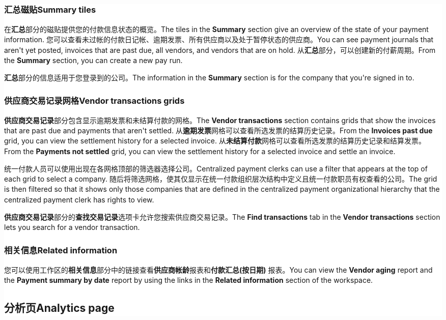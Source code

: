 ### <a name="summary-tiles"></a><span data-ttu-id="0d315-110">汇总磁贴</span><span class="sxs-lookup"><span data-stu-id="0d315-110">Summary tiles</span></span>

<span data-ttu-id="0d315-111">在**汇总**部分的磁贴提供您的付款信息状态的概览。</span><span class="sxs-lookup"><span data-stu-id="0d315-111">The tiles in the **Summary** section give an overview of the state of your payment information.</span></span> <span data-ttu-id="0d315-112">您可以查看未过帐的付款日记帐、逾期发票、所有供应商以及处于暂停状态的供应商。</span><span class="sxs-lookup"><span data-stu-id="0d315-112">You can see payment journals that aren't yet posted, invoices that are past due, all vendors, and vendors that are on hold.</span></span> <span data-ttu-id="0d315-113">从**汇总**部分，可以创建新的付薪周期。</span><span class="sxs-lookup"><span data-stu-id="0d315-113">From the **Summary** section, you can create a new pay run.</span></span>

<span data-ttu-id="0d315-114">**汇总**部分的信息适用于您登录到的公司。</span><span class="sxs-lookup"><span data-stu-id="0d315-114">The information in the **Summary** section is for the company that you're signed in to.</span></span>

### <a name="vendor-transactions-grids"></a><span data-ttu-id="0d315-115">供应商交易记录网格</span><span class="sxs-lookup"><span data-stu-id="0d315-115">Vendor transactions grids</span></span>

<span data-ttu-id="0d315-116">**供应商交易记录**部分包含显示逾期发票和未结算付款的网格。</span><span class="sxs-lookup"><span data-stu-id="0d315-116">The **Vendor transactions** section contains grids that show the invoices that are past due and payments that aren't settled.</span></span> <span data-ttu-id="0d315-117">从**逾期发票**网格可以查看所选发票的结算历史记录。</span><span class="sxs-lookup"><span data-stu-id="0d315-117">From the **Invoices past due** grid, you can view the settlement history for a selected invoice.</span></span> <span data-ttu-id="0d315-118">从**未结算付款**网格可以查看所选发票的结算历史记录和结算发票。</span><span class="sxs-lookup"><span data-stu-id="0d315-118">From the **Payments not settled** grid, you can view the settlement history for a selected invoice and settle an invoice.</span></span>

<span data-ttu-id="0d315-119">统一付款人员可以使用出现在各网格顶部的筛选器选择公司。</span><span class="sxs-lookup"><span data-stu-id="0d315-119">Centralized payment clerks can use a filter that appears at the top of each grid to select a company.</span></span> <span data-ttu-id="0d315-120">随后将筛选网格，使其仅显示在统一付款组织层次结构中定义且统一付款职员有权查看的公司。</span><span class="sxs-lookup"><span data-stu-id="0d315-120">The grid is then filtered so that it shows only those companies that are defined in the centralized payment organizational hierarchy that the centralized payment clerk has rights to view.</span></span>

<span data-ttu-id="0d315-121">**供应商交易记录**部分的**查找交易记录**选项卡允许您搜索供应商交易记录。</span><span class="sxs-lookup"><span data-stu-id="0d315-121">The **Find transactions** tab in the **Vendor transactions** section lets you search for a vendor transaction.</span></span>

### <a name="related-information"></a><span data-ttu-id="0d315-122">相关信息</span><span class="sxs-lookup"><span data-stu-id="0d315-122">Related information</span></span>

<span data-ttu-id="0d315-123">您可以使用工作区的**相关信息**部分中的链接查看**供应商帐龄**报表和**付款汇总(按日期)** 报表。</span><span class="sxs-lookup"><span data-stu-id="0d315-123">You can view the **Vendor aging** report and the **Payment summary by date** report by using the links in the **Related information** section of the workspace.</span></span>

## <a name="analytics-page"></a><span data-ttu-id="0d315-124">分析页</span><span class="sxs-lookup"><span data-stu-id="0d315-124">Analytics page</span></span>

